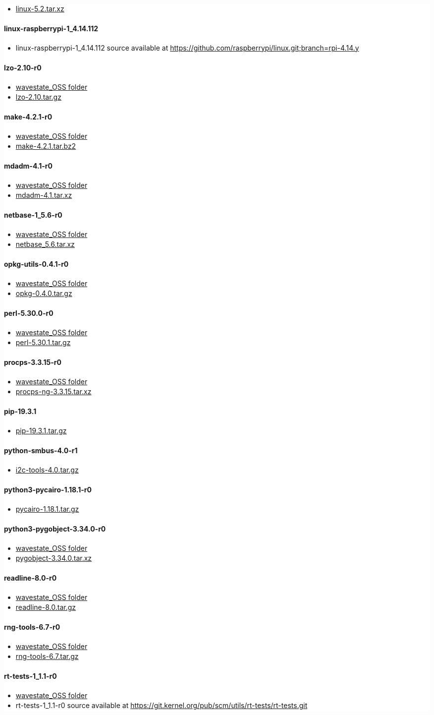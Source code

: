 - [linux-5.2.tar.xz](https://mirrors.edge.kernel.org/pub/linux/kernel/v5.x/linux-5.2.tar.xz)
#### linux-raspberrypi-1_4.14.112
- linux-raspberrypi-1_4.14.112 source available at https://github.com/raspberrypi/linux.git;branch=rpi-4.14.y
#### lzo-2.10-r0
- [wavestate_OSS folder](https://github.com/korginc/wavestate_OSS/tree/master/sources/aarch64-poky-linux/lzo-2.10-r0)
- [lzo-2.10.tar.gz](http://www.oberhumer.com/opensource/lzo/download/lzo-2.10.tar.gz)
#### make-4.2.1-r0
- [wavestate_OSS folder](https://github.com/korginc/wavestate_OSS/tree/master/sources/aarch64-poky-linux/make-4.2.1-r0)
- [make-4.2.1.tar.bz2](https://ftp.gnu.org/gnu/make/make-4.2.1.tar.bz2)
#### mdadm-4.1-r0
- [wavestate_OSS folder](https://github.com/korginc/wavestate_OSS/tree/master/sources/aarch64-poky-linux/mdadm-4.1-r0)
- [mdadm-4.1.tar.xz](https://mirrors.edge.kernel.org/pub/linux/utils/raid/mdadm/mdadm-4.1.tar.xz)
#### netbase-1_5.6-r0
- [wavestate_OSS folder](https://github.com/korginc/wavestate_OSS/tree/master/sources/aarch64-poky-linux/netbase-1_5.6-r0)
- [netbase_5.6.tar.xz](http://ftp.debian.org/debian/pool/main//n/netbase/netbase_5.6.tar.xz)
#### opkg-utils-0.4.1-r0
- [wavestate_OSS folder](https://github.com/korginc/wavestate_OSS/tree/master/sources/aarch64-poky-linux/opkg-utils-0.4.1-r0)
- [opkg-0.4.0.tar.gz](http://downloads.yoctoproject.org/releases/opkg/opkg-0.4.0.tar.gz)
#### perl-5.30.0-r0
- [wavestate_OSS folder](https://github.com/korginc/wavestate_OSS/tree/master/sources/aarch64-poky-linux/perl-5.30.0-r0)
- [perl-5.30.1.tar.gz](https://www.cpan.org/src/5.0/perl-5.30.1.tar.gz)
#### procps-3.3.15-r0
- [wavestate_OSS folder](https://github.com/korginc/wavestate_OSS/tree/master/sources/aarch64-poky-linux/procps-3.3.15-r0)
- [procps-ng-3.3.15.tar.xz](http://downloads.sourceforge.net/project/procps-ng/Production/procps-ng-3.3.15.tar.xz)
#### pip-19.3.1
- [pip-19.3.1.tar.gz](https://files.pythonhosted.org/packages/source/p/pip/pip-19.3.1.tar.gz)
#### python-smbus-4.0-r1
- [i2c-tools-4.0.tar.gz](http://cdn.kernel.org/pub/software/utils/i2c-tools/i2c-tools-4.0.tar.gz)
#### python3-pycairo-1.18.1-r0
- [pycairo-1.18.1.tar.gz](https://github.com/pygobject/pycairo/releases/download/v1.18.1/pycairo-1.18.1.tar.gz)
#### python3-pygobject-3.34.0-r0
- [wavestate_OSS folder](https://github.com/korginc/wavestate_OSS/tree/master/sources/aarch64-poky-linux/python3-pygobject-3.34.0-r0)
- [pygobject-3.34.0.tar.xz](http://ftp.gnome.org/pub/GNOME/sources/pygobject/3.34/pygobject-3.34.0.tar.xz)
#### readline-8.0-r0
- [wavestate_OSS folder](https://github.com/korginc/wavestate_OSS/tree/master/sources/aarch64-poky-linux/readline-8.0-r0)
- [readline-8.0.tar.gz](http://ftp.gnu.org/gnu/readline/readline-8.0.tar.gz)
#### rng-tools-6.7-r0
- [wavestate_OSS folder](https://github.com/korginc/wavestate_OSS/tree/master/sources/aarch64-poky-linux/rng-tools-6.7-r0)
- [rng-tools-6.7.tar.gz](https://github.com/nhorman/rng-tools/archive/v6.7.tar.gz)
#### rt-tests-1_1.1-r0
- [wavestate_OSS folder](https://github.com/korginc/wavestate_OSS/tree/master/sources/aarch64-poky-linux/rt-tests-1_1.1-r0)
- rt-tests-1_1.1-r0 source available at https://git.kernel.org/pub/scm/utils/rt-tests/rt-tests.git